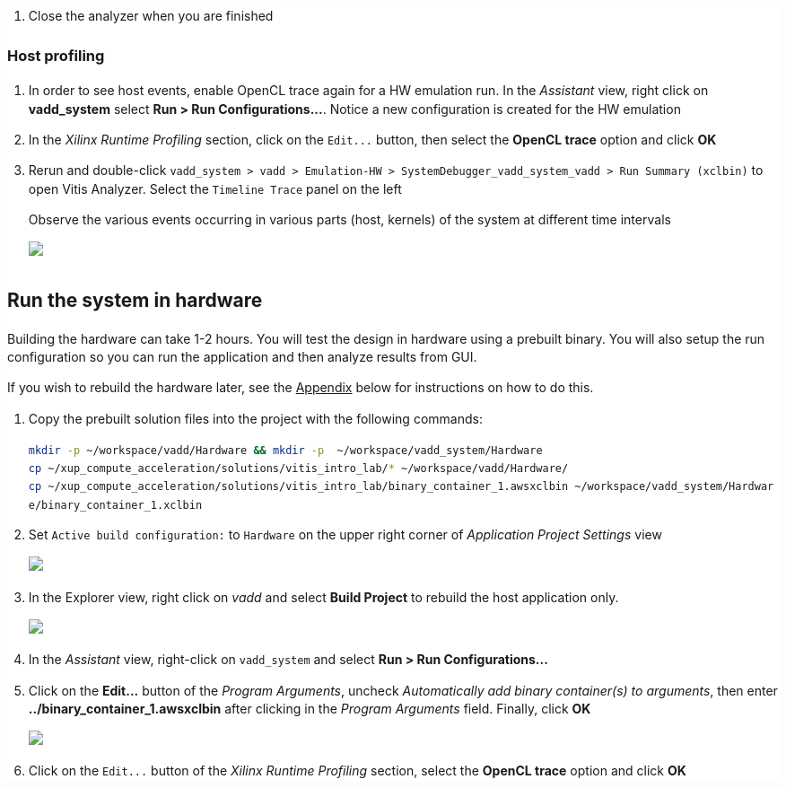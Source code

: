 1. Close the analyzer when you are finished

### Host profiling

1. In order to see host events, enable OpenCL trace again for a HW emulation run. In the *Assistant* view, right click on **vadd\_system**  select **Run > Run Configurations...**. Notice a new configuration is created for the HW emulation

1. In the *Xilinx Runtime Profiling* section, click on the `Edit...` button, then select the **OpenCL trace** option and click **OK**

1. Rerun and double-click `vadd_system > vadd > Emulation-HW > SystemDebugger_vadd_system_vadd > Run Summary (xclbin)` to open Vitis Analyzer. Select the `Timeline Trace` panel on the left

   Observe the various events occurring in various parts (host, kernels) of the system at different time intervals

   ![](images/Vitis_intro/hw_emu_application_timeline_trace.png)

## Run the system in hardware

Building the hardware can take 1-2 hours. You will test the design in hardware using a prebuilt binary. You will also setup the run configuration so you can run the application and then analyze results from GUI.

If you wish to rebuild the hardware later, see the [Appendix](#appendix-build-full-hardware) below for instructions on how to do this.

1. Copy the prebuilt solution files into the project with the following commands:

   ```sh
   mkdir -p ~/workspace/vadd/Hardware && mkdir -p  ~/workspace/vadd_system/Hardware
   cp ~/xup_compute_acceleration/solutions/vitis_intro_lab/* ~/workspace/vadd/Hardware/
   cp ~/xup_compute_acceleration/solutions/vitis_intro_lab/binary_container_1.awsxclbin ~/workspace/vadd_system/Hardware/binary_container_1.xclbin
   ```

1. Set `Active build configuration:` to `Hardware` on the upper right corner of *Application Project Settings* view

   ![](./images/Vitis_intro/hardware.png)

1. In the Explorer view, right click on *vadd* and select **Build Project** to rebuild the host application only.

   ![](./images/Vitis_intro/rebuild_hostcode.png)

1. In the *Assistant* view, right-click on `vadd_system` and select **Run > Run Configurations...**

1. Click on the **Edit...** button of the *Program Arguments*, uncheck *Automatically add binary container(s) to arguments*, then enter **../binary\_container\_1.awsxclbin** after clicking in the *Program Arguments* field. Finally, click **OK**

   ![](images/Vitis_intro/hw_arguments_settings.png)

1. Click on the `Edit...` button of the *Xilinx Runtime Profiling* section, select the **OpenCL trace** option and click **OK**
